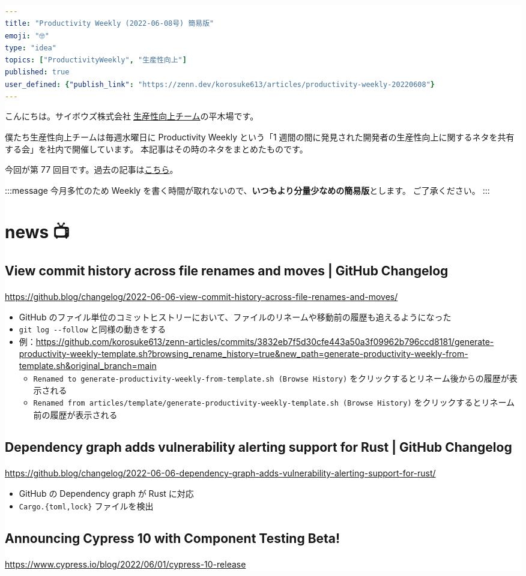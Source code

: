 ```yaml
---
title: "Productivity Weekly (2022-06-08号) 簡易版"
emoji: "🤓"
type: "idea"
topics: ["ProductivityWeekly", "生産性向上"]
published: true
user_defined: {"publish_link": "https://zenn.dev/korosuke613/articles/productivity-weekly-20220608"}
---
```


こんにちは。サイボウズ株式会社 [生産性向上チーム](https://note.com/cybozu_dev/n/n1c1b44bf72f6)の平木場です。

僕たち生産性向上チームは毎週水曜日に Productivity Weekly という「1 週間の間に発見された開発者の生産性向上に関するネタを共有する会」を社内で開催しています。
本記事はその時のネタをまとめたものです。

今回が第 77 回目です。過去の記事は[こちら](https://zenn.dev/topics/productivityweekly?order=latest)。

:::message
今月多忙のため Weekly を書く時間が取れないので、**いつもより分量少なめの簡易版**とします。
ご了承ください。
:::

# news 📺

## View commit history across file renames and moves | GitHub Changelog
https://github.blog/changelog/2022-06-06-view-commit-history-across-file-renames-and-moves/

- GitHub のファイル単位のコミットヒストリーにおいて、ファイルのリネームや移動前の履歴も追えるようになった
- `git log --follow` と同様の動きをする
- 例：https://github.com/korosuke613/zenn-articles/commits/3832eb7f5d30cfe443a50a3f09962b796ccd8181/generate-productivity-weekly-template.sh?browsing_rename_history=true&new_path=generate-productivity-weekly-from-template.sh&original_branch=main
  - `Renamed to generate-productivity-weekly-from-template.sh (Browse History)` をクリックするとリネーム後からの履歴が表示される
  - `Renamed from articles/template/generate-productivity-weekly-template.sh (Browse History)` をクリックするとリネーム前の履歴が表示される

## Dependency graph adds vulnerability alerting support for Rust | GitHub Changelog
https://github.blog/changelog/2022-06-06-dependency-graph-adds-vulnerability-alerting-support-for-rust/

- GitHub の Dependency graph が Rust に対応
- `Cargo.{toml,lock}` ファイルを検出

## Announcing Cypress 10 with Component Testing Beta!
https://www.cypress.io/blog/2022/06/01/cypress-10-release
